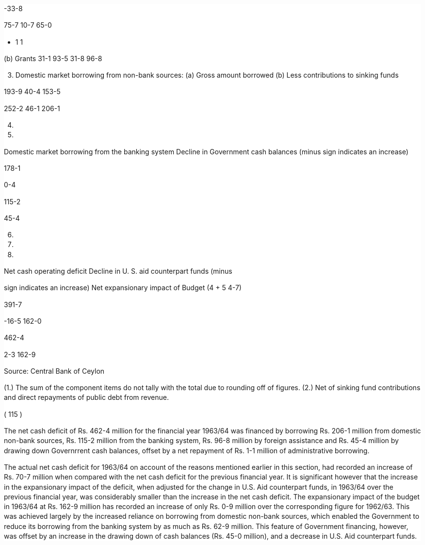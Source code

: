 -33-8

75-7 10-7 65-0

- 1 1

(b) Grants 31-1 93-5 31-8 96-8

3. Domestic market borrowing from non-bank sources: (a) Gross amount borrowed (b) Less contributions to sinking funds

193-9 40-4 153-5

252-2 46-1 206-1

4.

5.

Domestic market borrowing from the banking system Decline in Government cash balances (minus sign indicates an increase)

178-1

0-4

115-2

45-4

6.

7.

8.

Net cash operating deficit Decline in U. S. aid counterpart funds (minus

sign indicates an increase) Net expansionary impact of Budget (4 + 5 4-7)

391-7

-16-5 162-0

462-4

2-3 162-9

Source: Central Bank of Ceylon

(1.) The sum of the component items do not tally with the total due to rounding off of figures. (2.) Net of sinking fund contributions and direct repayments of public debt from revenue.

( 115 )

The net cash deficit of Rs. 462-4 million for the financial year 1963/64 was financed by borrowing Rs. 206-1 million from domestic non-bank sources, Rs. 115-2 million from the banking system, Rs. 96-8 million by foreign assis­tance and Rs. 45-4 million by drawing down Governrrent cash balances, offset by a net repayment of Rs. 1-1 million of administrative borrowing.

The actual net cash deficit for 1963/64 on account of the reasons men­tioned earlier in this section, had recorded an increase of Rs. 70-7 million when compared with the net cash deficit for the previous financial year. It is significant however that the increase in the expansionary impact of the deficit, when adjusted for the change in U.S. Aid counterpart funds, in 1963/64 over the previous financial year, was considerably smaller than the increase in the net cash deficit. The expansionary impact of the budget in 1963/64 at Rs. 162-9 million has recorded an increase of only Rs. 0-9 million over the corresponding figure for 1962/63. This was achieved largely by the increased reliance on borrowing from domestic non-bank sources, which enabled the Government to reduce its borrowing from the banking system by as much as Rs. 62-9 million. This feature of Government financing, however, was offset by an increase in the drawing down of cash balances (Rs. 45-0 million), and a decrease in U.S. Aid counterpart funds.
